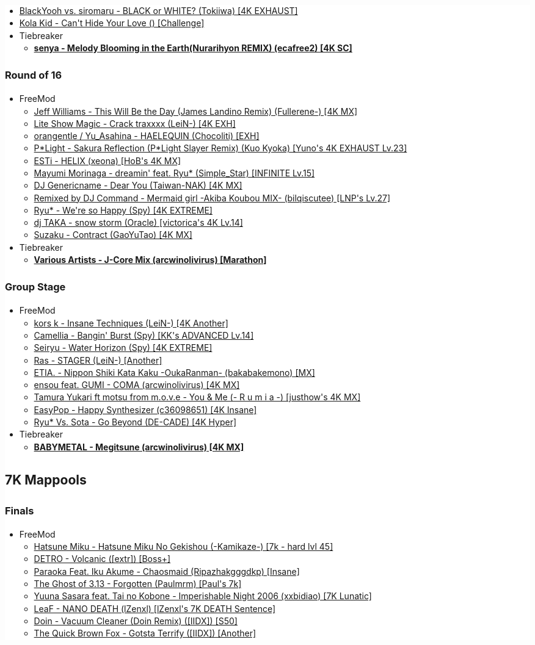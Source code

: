   - [BlackYooh vs. siromaru - BLACK or WHITE? (Tokiiwa) \[4K EXHAUST\]](https://osu.ppy.sh/beatmaps/393897)
  - [Kola Kid - Can't Hide Your Love () \[Challenge\]](https://osu.ppy.sh/beatmaps/464778)
- Tiebreaker
  - **[senya - Melody Blooming in the Earth(Nurarihyon REMIX) (ecafree2) \[4K SC\]](https://osu.ppy.sh/beatmaps/331091)**

### Round of 16

- FreeMod
  - [Jeff Williams - This Will Be the Day (James Landino Remix) (Fullerene-) \[4K MX\]](https://osu.ppy.sh/beatmaps/432610)
  - [Lite Show Magic - Crack traxxxx (LeiN-) \[4K EXH\]](https://osu.ppy.sh/beatmaps/315292)
  - [orangentle / Yu\_Asahina - HAELEQUIN (Chocoliti) \[EXH\]](https://osu.ppy.sh/beatmaps/450103)
  - [P\*Light - Sakura Reflection (P\*Light Slayer Remix) (Kuo Kyoka) \[Yuno's 4K EXHAUST Lv.23\]](https://osu.ppy.sh/beatmaps/381061)
  - [ESTi - HELIX (xeona) \[HoB's 4K MX\]](https://osu.ppy.sh/beatmaps/399433)
  - [Mayumi Morinaga - dreamin' feat. Ryu\* (Simple\_Star) \[INFINITE Lv.15\]](https://osu.ppy.sh/beatmaps/451812)
  - [DJ Genericname - Dear You (Taiwan-NAK) \[4K MX\]](https://osu.ppy.sh/beatmaps/376923)
  - [Remixed by DJ Command - Mermaid girl -Akiba Koubou MIX- (bilqiscutee) \[LNP's Lv.27\]](https://osu.ppy.sh/beatmaps/415860)
  - [Ryu\* - We're so Happy (Spy) \[4K EXTREME\]](https://osu.ppy.sh/beatmaps/309584)
  - [dj TAKA - snow storm (Oracle) \[victorica's 4K Lv.14\]](https://osu.ppy.sh/beatmaps/378111)
  - [Suzaku - Contract (GaoYuTao) \[4K MX\]](https://osu.ppy.sh/beatmaps/436240)
- Tiebreaker
  - **[Various Artists - J-Core Mix (arcwinolivirus) \[Marathon\]](https://osu.ppy.sh/beatmaps/400353)**

### Group Stage

- FreeMod
  - [kors k - Insane Techniques (LeiN-) \[4K Another\]](https://osu.ppy.sh/beatmaps/345760)
  - [Camellia - Bangin' Burst (Spy) \[KK's ADVANCED Lv.14\]](https://osu.ppy.sh/beatmaps/350093)
  - [Seiryu - Water Horizon (Spy) \[4K EXTREME\]](https://osu.ppy.sh/beatmaps/360802)
  - [Ras - STAGER (LeiN-) \[Another\]](https://osu.ppy.sh/beatmaps/374464)
  - [ETIA. - Nippon Shiki Kata Kaku -OukaRanman- (bakabakemono) \[MX\]](https://osu.ppy.sh/beatmaps/443215)
  - [ensou feat. GUMI - COMA (arcwinolivirus) \[4K MX\]](https://osu.ppy.sh/beatmaps/364414)
  - [Tamura Yukari ft motsu from m.o.v.e - You & Me (- R u m i a -) \[justhow's 4K MX\]](https://osu.ppy.sh/beatmaps/263308)
  - [EasyPop - Happy Synthesizer (c36098651) \[4K Insane\]](https://osu.ppy.sh/beatmaps/290276)
  - [Ryu\* Vs. Sota - Go Beyond (DE-CADE) \[4K Hyper\]](https://osu.ppy.sh/beatmaps/467177)
- Tiebreaker
  - **[BABYMETAL - Megitsune (arcwinolivirus) \[4K MX\]](https://osu.ppy.sh/beatmaps/407642)**

## 7K Mappools

### Finals

- FreeMod
  - [Hatsune Miku - Hatsune Miku No Gekishou (-Kamikaze-) \[7k - hard lvl 45\]](https://osu.ppy.sh/beatmaps/319215)
  - [DETRO - Volcanic (\[extr\]) \[Boss+\]](https://osu.ppy.sh/beatmaps/207400)
  - [Paraoka Feat. Iku Akume - Chaosmaid (Ripazhakgggdkp) \[Insane\]](https://osu.ppy.sh/beatmaps/280358)
  - [The Ghost of 3.13 - Forgotten (Paulmrm) \[Paul's 7k\]](https://osu.ppy.sh/beatmaps/192534)
  - [Yuuna Sasara feat. Tai no Kobone - Imperishable Night 2006 (xxbidiao) \[7K Lunatic\]](https://osu.ppy.sh/beatmaps/249346)
  - [LeaF - NANO DEATH (lZenxl) \[lZenxl's 7K DEATH Sentence\]](https://osu.ppy.sh/beatmaps/459634)
  - [Doin - Vacuum Cleaner (Doin Remix) (\[IIDX\]) \[S50\]](https://osu.ppy.sh/beatmaps/291933)
  - [The Quick Brown Fox - Gotsta Terrify (\[IIDX\]) \[Another\]](https://osu.ppy.sh/beatmaps/355943)

[flag_AR]: /wiki/shared/flag/AR.gif
[flag_AU]: /wiki/shared/flag/AU.gif
[flag_CA]: /wiki/shared/flag/CA.gif
[flag_CL]: /wiki/shared/flag/CL.gif
[flag_CN]: /wiki/shared/flag/CN.gif
[flag_CZ]: /wiki/shared/flag/CZ.gif
[flag_DE]: /wiki/shared/flag/DE.gif
[flag_ES]: /wiki/shared/flag/ES.gif
[flag_FR]: /wiki/shared/flag/FR.gif
[flag_GB]: /wiki/shared/flag/GB.gif
[flag_HK]: /wiki/shared/flag/HK.gif
[flag_ID]: /wiki/shared/flag/ID.gif
[flag_IT]: /wiki/shared/flag/IT.gif
[flag_JP]: /wiki/shared/flag/JP.gif
[flag_KR]: /wiki/shared/flag/KR.gif
[flag_MY]: /wiki/shared/flag/MY.gif
[flag_NL]: /wiki/shared/flag/NL.gif
[flag_NO]: /wiki/shared/flag/NO.gif
[flag_NZ]: /wiki/shared/flag/NZ.gif
[flag_PH]: /wiki/shared/flag/PH.gif
[flag_PL]: /wiki/shared/flag/PL.gif
[flag_PT]: /wiki/shared/flag/PT.gif
[flag_RU]: /wiki/shared/flag/RU.gif
[flag_TH]: /wiki/shared/flag/TH.gif
[flag_TW]: /wiki/shared/flag/TW.gif
[flag_US]: /wiki/shared/flag/US.gif